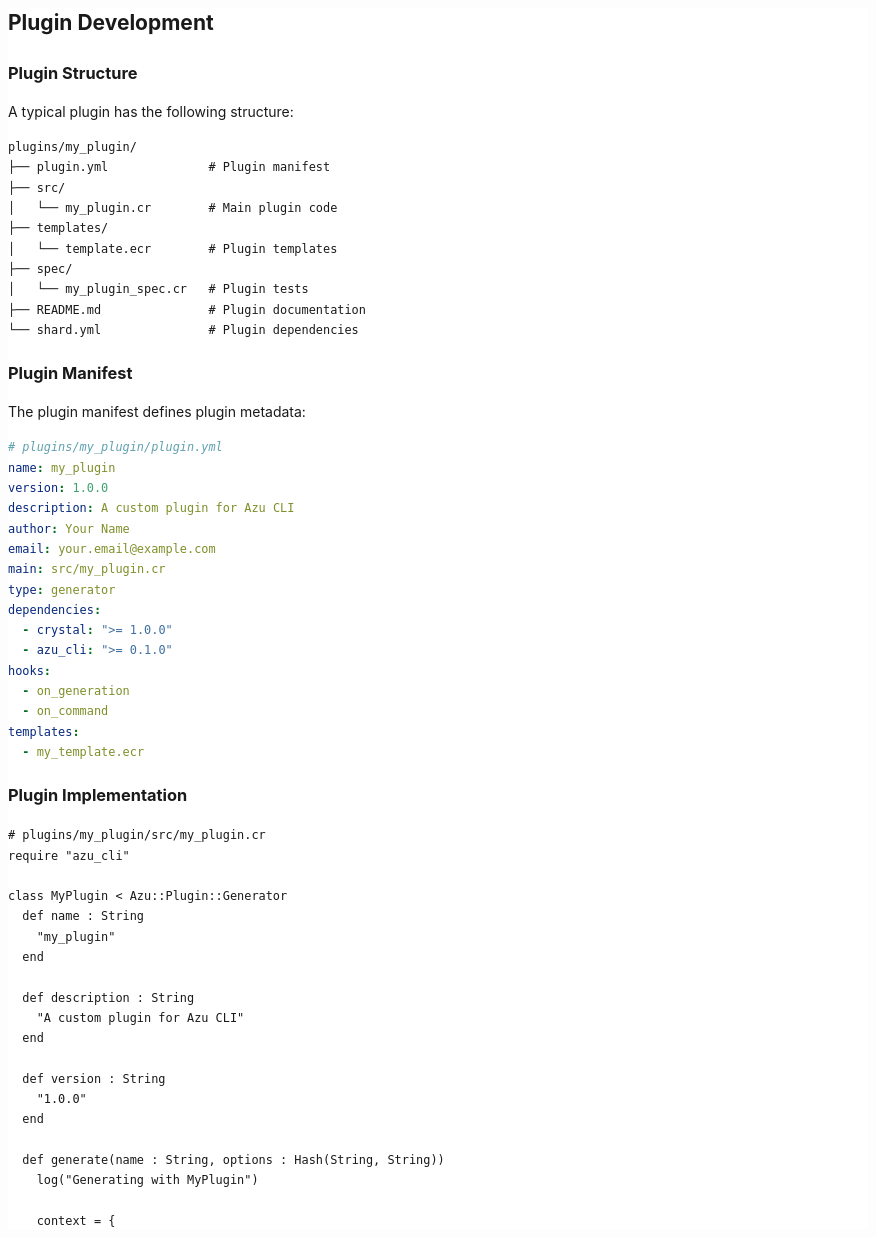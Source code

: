 ## Plugin Development

### Plugin Structure

A typical plugin has the following structure:

```
plugins/my_plugin/
├── plugin.yml              # Plugin manifest
├── src/
│   └── my_plugin.cr        # Main plugin code
├── templates/
│   └── template.ecr        # Plugin templates
├── spec/
│   └── my_plugin_spec.cr   # Plugin tests
├── README.md               # Plugin documentation
└── shard.yml               # Plugin dependencies
```

### Plugin Manifest

The plugin manifest defines plugin metadata:

```yaml
# plugins/my_plugin/plugin.yml
name: my_plugin
version: 1.0.0
description: A custom plugin for Azu CLI
author: Your Name
email: your.email@example.com
main: src/my_plugin.cr
type: generator
dependencies:
  - crystal: ">= 1.0.0"
  - azu_cli: ">= 0.1.0"
hooks:
  - on_generation
  - on_command
templates:
  - my_template.ecr
```

### Plugin Implementation

```crystal
# plugins/my_plugin/src/my_plugin.cr
require "azu_cli"

class MyPlugin < Azu::Plugin::Generator
  def name : String
    "my_plugin"
  end

  def description : String
    "A custom plugin for Azu CLI"
  end

  def version : String
    "1.0.0"
  end

  def generate(name : String, options : Hash(String, String))
    log("Generating with MyPlugin")

    context = {
```
